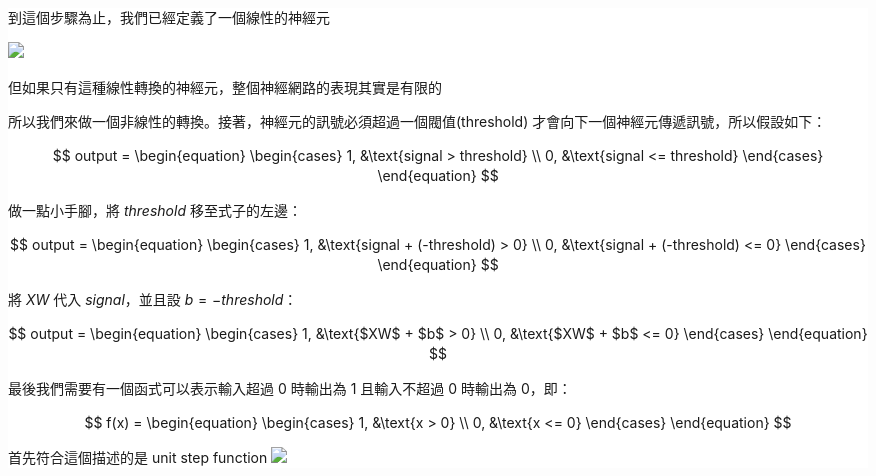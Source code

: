 到這個步驟為止，我們已經定義了一個線性的神經元

![](https://i.imgur.com/6q9yWHw.png)

但如果只有這種線性轉換的神經元，整個神經網路的表現其實是有限的

所以我們來做一個非線性的轉換。接著，神經元的訊號必須超過一個閥值(threshold) 才會向下一個神經元傳遞訊號，所以假設如下：

$$
output =
\begin{equation}
\begin{cases}
    1, &\text{signal > threshold} \\
    0, &\text{signal <= threshold}
\end{cases}
\end{equation}
$$

做一點小手腳，將 $threshold$ 移至式子的左邊：

$$
output = 
\begin{equation}
\begin{cases}
    1, &\text{signal + (-threshold) > 0} \\
    0, &\text{signal + (-threshold) <= 0}
\end{cases}
\end{equation}
$$

將 $XW$ 代入 $signal$，並且設 $b = -threshold$：

$$
output =
\begin{equation}
\begin{cases}
    1, &\text{$XW$ + $b$ > 0} \\
    0, &\text{$XW$ + $b$ <= 0}
\end{cases}
\end{equation}
$$

最後我們需要有一個函式可以表示輸入超過 0 時輸出為 1 且輸入不超過 0 時輸出為 0，即：

$$
f(x) = 
\begin{equation}
\begin{cases}
    1, &\text{x > 0} \\
    0, &\text{x <= 0}
\end{cases}
\end{equation}
$$

首先符合這個描述的是 unit step function
![](https://i.imgur.com/ja8US5O.png)
